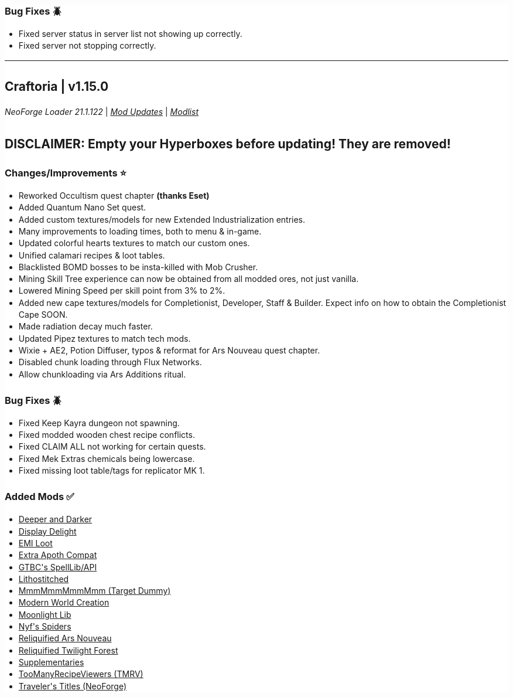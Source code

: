 ### Bug Fixes 🪲

* Fixed server status in server list not showing up correctly.
* Fixed server not stopping correctly.
---

## Craftoria | v1.15.0

_NeoForge Loader 21.1.122_ | _[Mod Updates](https://github.com/TeamAOF/Craftoria/blob/main/changelogs/changelog_mods_1.15.0.md)_ | _[Modlist](https://github.com/TeamAOF/Craftoria/blob/main/changelogs/modlist_1.15.0.md)_

## DISCLAIMER: Empty your Hyperboxes before updating! They are removed!

### Changes/Improvements ⭐

* Reworked Occultism quest chapter **(thanks Eset)**
* Added Quantum Nano Set quest.
* Added custom textures/models for new Extended Industrialization entries.
* Many improvements to loading times, both to menu & in-game.
* Updated colorful hearts textures to match our custom ones.
* Unified calamari recipes & loot tables.
* Blacklisted BOMD bosses to be insta-killed with Mob Crusher.
* Mining Skill Tree experience can now be obtained from all modded ores, not just vanilla.
* Lowered Mining Speed per skill point from 3% to 2%.
* Added new cape textures/models for Completionist, Developer, Staff & Builder. Expect info on how to obtain the Completionist Cape SOON.
* Made radiation decay much faster.
* Updated Pipez textures to match tech mods.
* Wixie + AE2, Potion Diffuser, typos & reformat for Ars Nouveau quest chapter.
* Disabled chunk loading through Flux Networks.
* Allow chunkloading via Ars Additions ritual.

### Bug Fixes 🪲

* Fixed Keep Kayra dungeon not spawning.
* Fixed modded wooden chest recipe conflicts.
* Fixed CLAIM ALL not working for certain quests.
* Fixed Mek Extras chemicals being lowercase.
* Fixed missing loot table/tags for replicator MK 1.

### Added Mods ✅

  * [Deeper and Darker](https://www.curseforge.com/minecraft/mc-mods/deeperdarker)
  * [Display Delight](https://www.curseforge.com/minecraft/mc-mods/display-delight)
  * [EMI Loot](https://www.curseforge.com/minecraft/mc-mods/emi-loot)
  * [Extra Apoth Compat](https://www.curseforge.com/minecraft/mc-mods/extra-apoth-compat)
  * [GTBC's SpellLib/API](https://www.curseforge.com/minecraft/mc-mods/gtbcs-spelllib)
  * [Lithostitched](https://www.curseforge.com/minecraft/mc-mods/lithostitched)
  * [MmmMmmMmmMmm (Target Dummy)](https://www.curseforge.com/minecraft/mc-mods/mmmmmmmmmmmm)
  * [Modern World Creation](https://www.curseforge.com/minecraft/mc-mods/modernworldcreation)
  * [Moonlight Lib](https://www.curseforge.com/minecraft/mc-mods/selene)
  * [Nyf's Spiders](https://www.curseforge.com/minecraft/mc-mods/nyfs-spiders)
  * [Reliquified Ars Nouveau](https://www.curseforge.com/minecraft/mc-mods/reliquified-ars-nouveau)
  * [Reliquified Twilight Forest](https://www.curseforge.com/minecraft/mc-mods/reliquified-twilight-forest)
  * [Supplementaries](https://www.curseforge.com/minecraft/mc-mods/supplementaries)
  * [TooManyRecipeViewers (TMRV)](https://www.curseforge.com/minecraft/mc-mods/tmrv)
  * [Traveler's Titles (NeoForge)](https://www.curseforge.com/minecraft/mc-mods/travelers-titles-neoforge)
